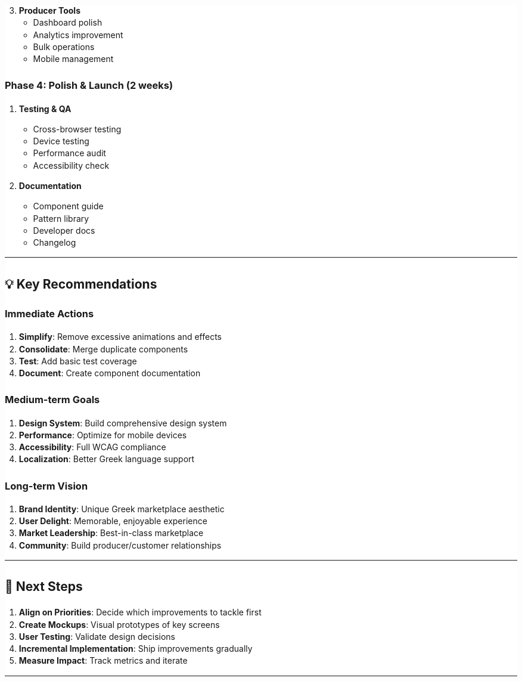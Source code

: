 3. **Producer Tools**
   - Dashboard polish
   - Analytics improvement
   - Bulk operations
   - Mobile management

### Phase 4: Polish & Launch (2 weeks)
1. **Testing & QA**
   - Cross-browser testing
   - Device testing
   - Performance audit
   - Accessibility check

2. **Documentation**
   - Component guide
   - Pattern library
   - Developer docs
   - Changelog

---

## 💡 Key Recommendations

### Immediate Actions
1. **Simplify**: Remove excessive animations and effects
2. **Consolidate**: Merge duplicate components
3. **Test**: Add basic test coverage
4. **Document**: Create component documentation

### Medium-term Goals
1. **Design System**: Build comprehensive design system
2. **Performance**: Optimize for mobile devices
3. **Accessibility**: Full WCAG compliance
4. **Localization**: Better Greek language support

### Long-term Vision
1. **Brand Identity**: Unique Greek marketplace aesthetic
2. **User Delight**: Memorable, enjoyable experience
3. **Market Leadership**: Best-in-class marketplace
4. **Community**: Build producer/customer relationships

---

## 🚀 Next Steps

1. **Align on Priorities**: Decide which improvements to tackle first
2. **Create Mockups**: Visual prototypes of key screens
3. **User Testing**: Validate design decisions
4. **Incremental Implementation**: Ship improvements gradually
5. **Measure Impact**: Track metrics and iterate

---